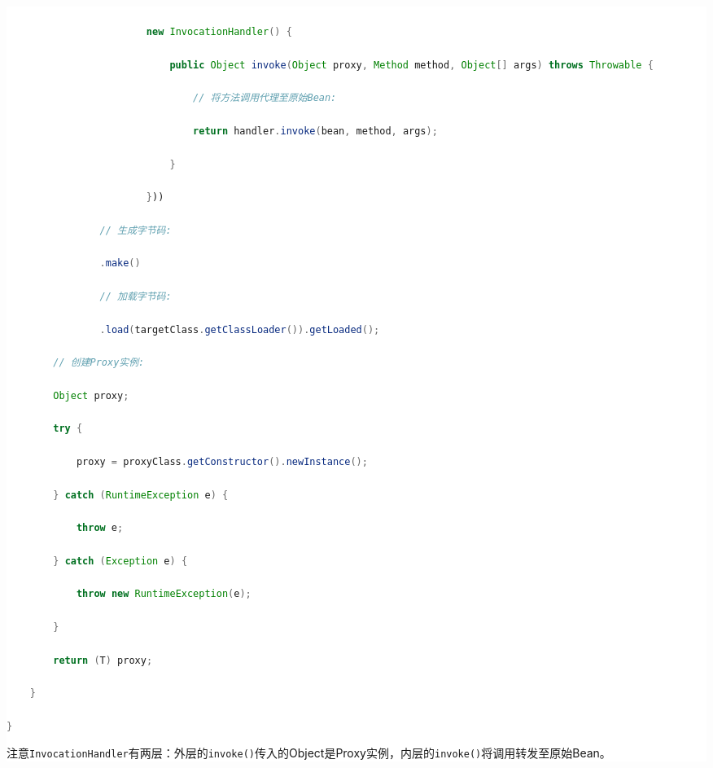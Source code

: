 ```java

                        new InvocationHandler() {

                            public Object invoke(Object proxy, Method method, Object[] args) throws Throwable {

                                // 将方法调用代理至原始Bean:

                                return handler.invoke(bean, method, args);

                            }

                        }))

                // 生成字节码:

                .make()

                // 加载字节码:

                .load(targetClass.getClassLoader()).getLoaded();

        // 创建Proxy实例:

        Object proxy;

        try {

            proxy = proxyClass.getConstructor().newInstance();

        } catch (RuntimeException e) {

            throw e;

        } catch (Exception e) {

            throw new RuntimeException(e);

        }

        return (T) proxy;

    }

}

```


注意`InvocationHandler`有两层：外层的`invoke()`传入的Object是Proxy实例，内层的`invoke()`将调用转发至原始Bean。


